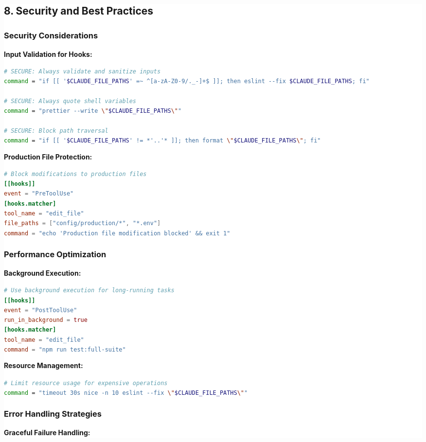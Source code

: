 ## 8. Security and Best Practices

### Security Considerations

**Input Validation for Hooks:**

```bash
# SECURE: Always validate and sanitize inputs
command = "if [[ '$CLAUDE_FILE_PATHS' =~ ^[a-zA-Z0-9/._-]+$ ]]; then eslint --fix $CLAUDE_FILE_PATHS; fi"

# SECURE: Always quote shell variables
command = "prettier --write \"$CLAUDE_FILE_PATHS\""

# SECURE: Block path traversal
command = "if [[ '$CLAUDE_FILE_PATHS' != *'..'* ]]; then format \"$CLAUDE_FILE_PATHS\"; fi"
```

**Production File Protection:**

```toml
# Block modifications to production files
[[hooks]]
event = "PreToolUse"
[hooks.matcher]
tool_name = "edit_file"
file_paths = ["config/production/*", "*.env"]
command = "echo 'Production file modification blocked' && exit 1"
```

### Performance Optimization

**Background Execution:**

```toml
# Use background execution for long-running tasks
[[hooks]]
event = "PostToolUse"
run_in_background = true
[hooks.matcher]
tool_name = "edit_file"
command = "npm run test:full-suite"
```

**Resource Management:**

```bash
# Limit resource usage for expensive operations
command = "timeout 30s nice -n 10 eslint --fix \"$CLAUDE_FILE_PATHS\""
```

### Error Handling Strategies

**Graceful Failure Handling:**

